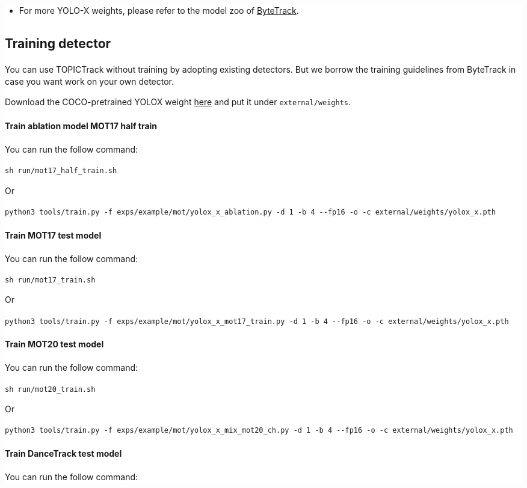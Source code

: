 * For more YOLO-X weights, please refer to the model zoo of [ByteTrack](https://github.com/ifzhang/ByteTrack).

## Training detector

You can use TOPICTrack without training by adopting existing detectors. But we borrow the training guidelines from ByteTrack in case you want work on your own detector. 

Download the COCO-pretrained YOLOX weight [here](https://github.com/Megvii-BaseDetection/YOLOX/tree/0.1.0) and put it under `external/weights`.

#### Train ablation model MOT17 half train

You can run the follow command:

```shell
sh run/mot17_half_train.sh
```

Or

```shell
python3 tools/train.py -f exps/example/mot/yolox_x_ablation.py -d 1 -b 4 --fp16 -o -c external/weights/yolox_x.pth
```

#### Train MOT17 test model 

You can run the follow command:

```shell
sh run/mot17_train.sh
```

Or

```shell
python3 tools/train.py -f exps/example/mot/yolox_x_mot17_train.py -d 1 -b 4 --fp16 -o -c external/weights/yolox_x.pth
```

#### Train MOT20 test model 

You can run the follow command:

```shell
sh run/mot20_train.sh
```

Or

```shell
python3 tools/train.py -f exps/example/mot/yolox_x_mix_mot20_ch.py -d 1 -b 4 --fp16 -o -c external/weights/yolox_x.pth
```

#### Train DanceTrack test model 

You can run the follow command:
